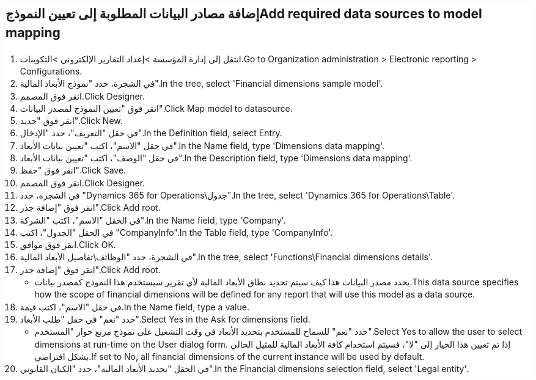 
## <a name="add-required-data-sources-to-model-mapping"></a><span data-ttu-id="76bce-107">إضافة مصادر البيانات المطلوبة إلى تعيين النموذج</span><span class="sxs-lookup"><span data-stu-id="76bce-107">Add required data sources to model mapping</span></span>
1. <span data-ttu-id="76bce-108">انتقل إلى إدارة المؤسسة >إعداد التقارير الإلكتروني >التكوينات.</span><span class="sxs-lookup"><span data-stu-id="76bce-108">Go to Organization administration > Electronic reporting > Configurations.</span></span>
2. <span data-ttu-id="76bce-109">في الشجرة، حدد "نموذج الأبعاد المالية".</span><span class="sxs-lookup"><span data-stu-id="76bce-109">In the tree, select 'Financial dimensions sample model'.</span></span>
3. <span data-ttu-id="76bce-110">انقر فوق المصمم.</span><span class="sxs-lookup"><span data-stu-id="76bce-110">Click Designer.</span></span>
4. <span data-ttu-id="76bce-111">انقر فوق "تعيين النموذج لمصدر البيانات".</span><span class="sxs-lookup"><span data-stu-id="76bce-111">Click Map model to datasource.</span></span>
5. <span data-ttu-id="76bce-112">انقر فوق "جديد".</span><span class="sxs-lookup"><span data-stu-id="76bce-112">Click New.</span></span>
6. <span data-ttu-id="76bce-113">في حقل "التعريف"، حدد "الإدخال".</span><span class="sxs-lookup"><span data-stu-id="76bce-113">In the Definition field, select Entry.</span></span>
7. <span data-ttu-id="76bce-114">في حقل "الاسم"، اكتب "تعيين بيانات الأبعاد‬".</span><span class="sxs-lookup"><span data-stu-id="76bce-114">In the Name field, type 'Dimensions data mapping'.</span></span>
8. <span data-ttu-id="76bce-115">في حقل "الوصف"، اكتب "تعيين بيانات الأبعاد‬".</span><span class="sxs-lookup"><span data-stu-id="76bce-115">In the Description field, type 'Dimensions data mapping'.</span></span>
9. <span data-ttu-id="76bce-116">انقر فوق "حفظ".</span><span class="sxs-lookup"><span data-stu-id="76bce-116">Click Save.</span></span>
10. <span data-ttu-id="76bce-117">انقر فوق المصمم.</span><span class="sxs-lookup"><span data-stu-id="76bce-117">Click Designer.</span></span>
11. <span data-ttu-id="76bce-118">في الشجرة، حدد "Dynamics 365 for Operations\جدول".</span><span class="sxs-lookup"><span data-stu-id="76bce-118">In the tree, select 'Dynamics 365 for Operations\Table'.</span></span>
12. <span data-ttu-id="76bce-119">انقر فوق "إضافة جذر".</span><span class="sxs-lookup"><span data-stu-id="76bce-119">Click Add root.</span></span>
13. <span data-ttu-id="76bce-120">في الحقل "الاسم"، اكتب "الشركة".</span><span class="sxs-lookup"><span data-stu-id="76bce-120">In the Name field, type 'Company'.</span></span>
14. <span data-ttu-id="76bce-121">في الحقل "الجدول"، اكتب "CompanyInfo".</span><span class="sxs-lookup"><span data-stu-id="76bce-121">In the Table field, type 'CompanyInfo'.</span></span>
15. <span data-ttu-id="76bce-122">انقر فوق موافق.</span><span class="sxs-lookup"><span data-stu-id="76bce-122">Click OK.</span></span>
16. <span data-ttu-id="76bce-123">في الشجرة، حدد "الوظائف\تفاصيل الأبعاد المالية".</span><span class="sxs-lookup"><span data-stu-id="76bce-123">In the tree, select 'Functions\Financial dimensions details'.</span></span>
17. <span data-ttu-id="76bce-124">انقر فوق "إضافة جذر".</span><span class="sxs-lookup"><span data-stu-id="76bce-124">Click Add root.</span></span>
    * <span data-ttu-id="76bce-125">يحدد مصدر البيانات هذا كيف سيتم تحديد نطاق الأبعاد المالية لأي تقرير سيستخدم هذا النموذج كمصدر بيانات.</span><span class="sxs-lookup"><span data-stu-id="76bce-125">This data source specifies how the scope of financial dimensions will be defined for any report that will use this model as a data source.</span></span>  
18. <span data-ttu-id="76bce-126">في حقل "الاسم"، اكتب قيمة.</span><span class="sxs-lookup"><span data-stu-id="76bce-126">In the Name field, type a value.</span></span>
19. <span data-ttu-id="76bce-127">حدد "نعم" في حقل "طلب الأبعاد‬".</span><span class="sxs-lookup"><span data-stu-id="76bce-127">Select Yes in the Ask for dimensions field.</span></span>
    * <span data-ttu-id="76bce-128">حدد "نعم" للسماح للمستخدم بتحديد الأبعاد في وقت التشغيل على نموذج مربع حوار "المستخدم".</span><span class="sxs-lookup"><span data-stu-id="76bce-128">Select Yes to allow the user to select dimensions at run-time on the User dialog form.</span></span> <span data-ttu-id="76bce-129">إذا تم تعيين هذا الخيار إلى "لا"، فسيتم استخدام كافة الأبعاد المالية للمثيل الحالي بشكل افتراضي.</span><span class="sxs-lookup"><span data-stu-id="76bce-129">If set to No, all financial dimensions of the current instance will be used by default.</span></span>  
20. <span data-ttu-id="76bce-130">في الحقل "تحديد الأبعاد المالية"، حدد "الكيان القانوني".</span><span class="sxs-lookup"><span data-stu-id="76bce-130">In the Financial dimensions selection field, select 'Legal entity'.</span></span>